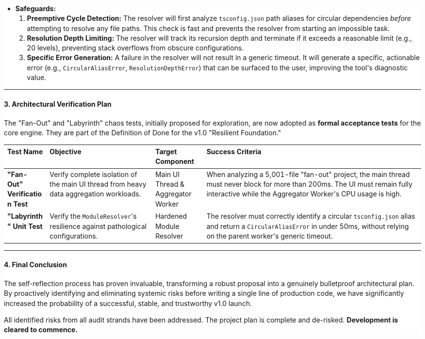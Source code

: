 *   **Safeguards:**
    1.  **Preemptive Cycle Detection:** The resolver will first analyze `tsconfig.json` path aliases for circular dependencies *before* attempting to resolve any file paths. This check is fast and prevents the resolver from starting an impossible task.
    2.  **Resolution Depth Limiting:** The resolver will track its recursion depth and terminate if it exceeds a reasonable limit (e.g., 20 levels), preventing stack overflows from obscure configurations.
    3.  **Specific Error Generation:** A failure in the resolver will not result in a generic timeout. It will generate a specific, actionable error (e.g., `CircularAliasError`, `ResolutionDepthError`) that can be surfaced to the user, improving the tool's diagnostic value.

---

#### **3. Architectural Verification Plan**

The "Fan-Out" and "Labyrinth" chaos tests, initially proposed for exploration, are now adopted as **formal acceptance tests** for the core engine. They are part of the Definition of Done for the v1.0 "Resilient Foundation."

| Test Name | Objective | Target Component | Success Criteria |
| :--- | :--- | :--- | :--- |
| **"Fan-Out" Verification Test**| Verify complete isolation of the main UI thread from heavy data aggregation workloads. | Main UI Thread & Aggregator Worker | When analyzing a 5,001-file "fan-out" project, the main thread must never block for more than 200ms. The UI must remain fully interactive while the Aggregator Worker's CPU usage is high. |
| **"Labyrinth" Unit Test**| Verify the `ModuleResolver`'s resilience against pathological configurations. | Hardened Module Resolver | The resolver must correctly identify a circular `tsconfig.json` alias and return a `CircularAliasError` in under 50ms, without relying on the parent worker's generic timeout. |

---

#### **4. Final Conclusion**

The self-reflection process has proven invaluable, transforming a robust proposal into a genuinely bulletproof architectural plan. By proactively identifying and eliminating systemic risks before writing a single line of production code, we have significantly increased the probability of a successful, stable, and trustworthy v1.0 launch.

All identified risks from all audit strands have been addressed. The project plan is complete and de-risked. **Development is cleared to commence.**